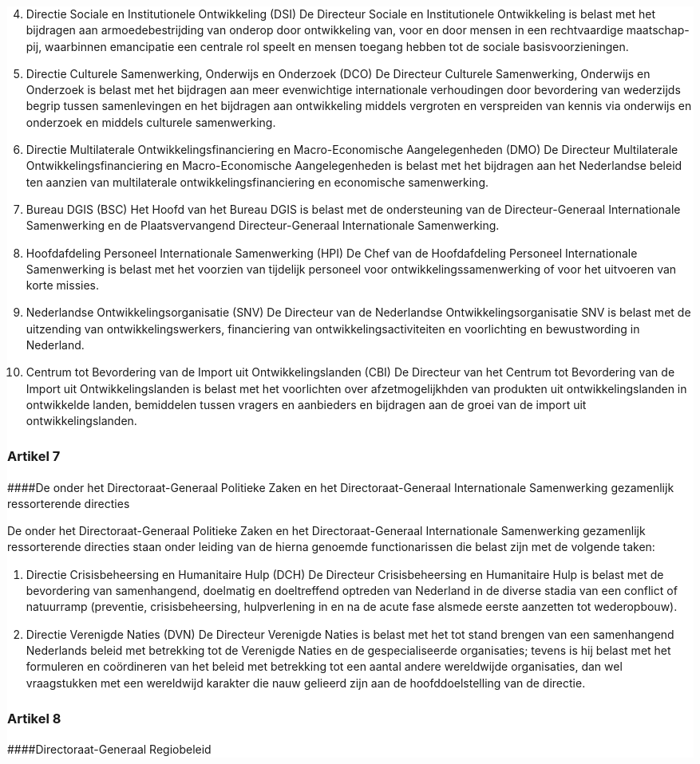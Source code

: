 4.  Directie Sociale en Institutionele Ontwikkeling (DSI) De Directeur Sociale en Institutionele Ontwikkeling is belast met het bijdragen aan armoedebestrijding van onderop door ontwikkeling van, voor en door mensen in een rechtvaardige maatschap-pij, waarbinnen emancipatie een centrale rol speelt en mensen toegang hebben tot de sociale basisvoorzieningen. 

5.  Directie Culturele Samenwerking, Onderwijs en Onderzoek (DCO) De Directeur Culturele Samenwerking, Onderwijs en Onderzoek is belast met het bijdragen aan meer evenwichtige internationale verhoudingen door bevordering van wederzijds begrip tussen samenlevingen en het bijdragen aan ontwikkeling middels vergroten en verspreiden van kennis via onderwijs en onderzoek en middels culturele samenwerking. 

6.  Directie Multilaterale Ontwikkelingsfinanciering en Macro-Economische Aangelegenheden (DMO) De Directeur Multilaterale Ontwikkelingsfinanciering en Macro-Economische Aangelegenheden is belast met het bijdragen aan het Nederlandse beleid ten aanzien van multilaterale ontwikkelingsfinanciering en economische samenwerking. 

7.  Bureau DGIS (BSC) Het Hoofd van het Bureau DGIS is belast met de ondersteuning van de Directeur-Generaal Internationale Samenwerking en de Plaatsvervangend Directeur-Generaal Internationale Samenwerking. 

8.  Hoofdafdeling Personeel Internationale Samenwerking (HPI) De Chef van de Hoofdafdeling Personeel Internationale Samenwerking is belast met het voorzien van tijdelijk personeel voor ontwikkelingssamenwerking of voor het uitvoeren van korte missies. 

9.  Nederlandse Ontwikkelingsorganisatie (SNV) De Directeur van de Nederlandse Ontwikkelingsorganisatie SNV is belast met de uitzending van ontwikkelingswerkers, financiering van ontwikkelingsactiviteiten en voorlichting en bewustwording in Nederland. 

10.  Centrum tot Bevordering van de Import uit Ontwikkelingslanden (CBI) De Directeur van het Centrum tot Bevordering van de Import uit Ontwikkelingslanden is belast met het voorlichten over afzetmogelijkhden van produkten uit ontwikkelingslanden in ontwikkelde landen, bemiddelen tussen vragers en aanbieders en bijdragen aan de groei van de import uit ontwikkelingslanden.   

### Artikel  7  

####De onder het Directoraat-Generaal Politieke Zaken en het Directoraat-Generaal Internationale Samenwerking gezamenlijk ressorterende directies

De onder het Directoraat-Generaal Politieke Zaken en het Directoraat-Generaal Internationale Samenwerking gezamenlijk ressorterende directies staan onder leiding van de hierna genoemde functionarissen die belast zijn met de volgende taken: 

1.  Directie Crisisbeheersing en Humanitaire Hulp (DCH) De Directeur Crisisbeheersing en Humanitaire Hulp is belast met de bevordering van samenhangend, doelmatig en doeltreffend optreden van Nederland in de diverse stadia van een conflict of natuurramp (preventie, crisisbeheersing, hulpverlening in en na de acute fase alsmede eerste aanzetten tot wederopbouw). 

2.  Directie Verenigde Naties (DVN) De Directeur Verenigde Naties is belast met het tot stand brengen van een samenhangend Nederlands beleid met betrekking tot de Verenigde Naties en de gespecialiseerde organisaties; tevens is hij belast met het formuleren en coördineren van het beleid met betrekking tot een aantal andere wereldwijde organisaties, dan wel vraagstukken met een wereldwijd karakter die nauw gelieerd zijn aan de hoofddoelstelling van de directie.  

### Artikel  8  

####Directoraat-Generaal Regiobeleid
